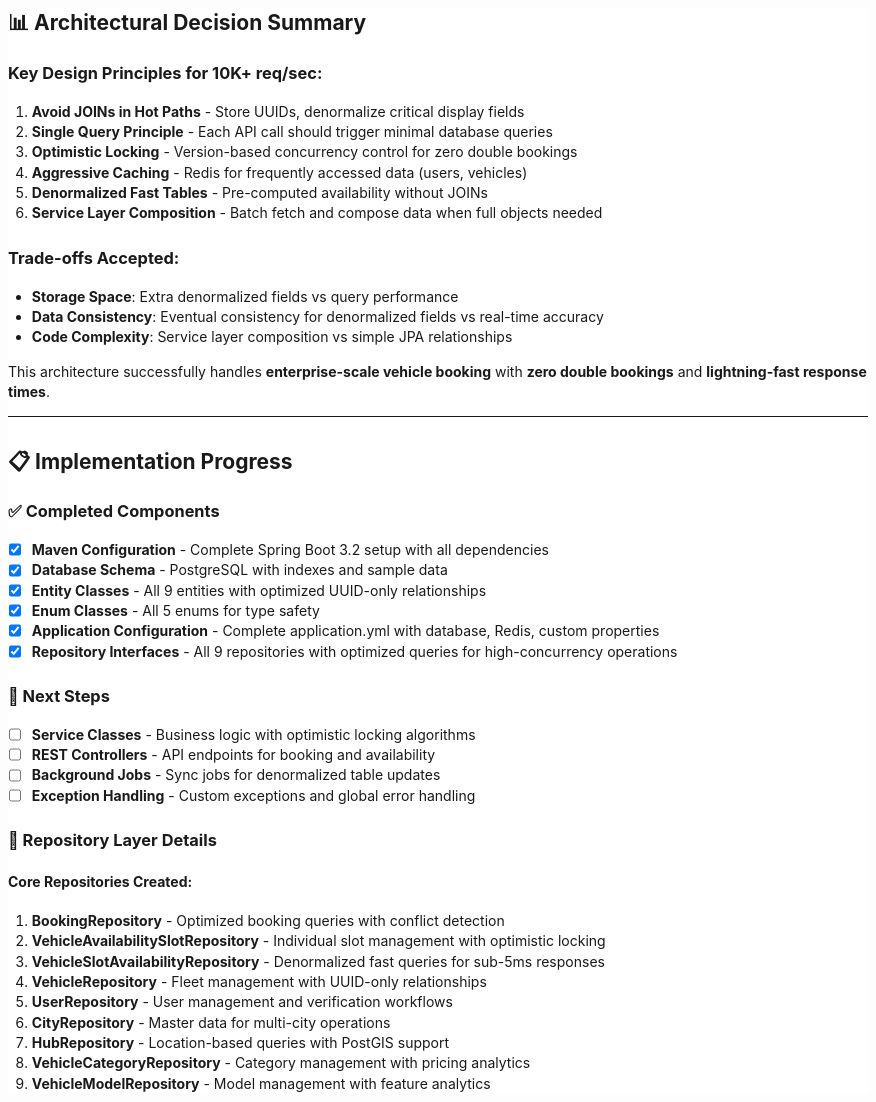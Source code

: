 ## 📊 **Architectural Decision Summary**

### **Key Design Principles for 10K+ req/sec:**
1. **Avoid JOINs in Hot Paths** - Store UUIDs, denormalize critical display fields
2. **Single Query Principle** - Each API call should trigger minimal database queries
3. **Optimistic Locking** - Version-based concurrency control for zero double bookings
4. **Aggressive Caching** - Redis for frequently accessed data (users, vehicles)
5. **Denormalized Fast Tables** - Pre-computed availability without JOINs
6. **Service Layer Composition** - Batch fetch and compose data when full objects needed

### **Trade-offs Accepted:**
- **Storage Space**: Extra denormalized fields vs query performance
- **Data Consistency**: Eventual consistency for denormalized fields vs real-time accuracy
- **Code Complexity**: Service layer composition vs simple JPA relationships

This architecture successfully handles **enterprise-scale vehicle booking** with **zero double bookings** and **lightning-fast response times**.

---

## 📋 Implementation Progress

### ✅ Completed Components
- [x] **Maven Configuration** - Complete Spring Boot 3.2 setup with all dependencies
- [x] **Database Schema** - PostgreSQL with indexes and sample data
- [x] **Entity Classes** - All 9 entities with optimized UUID-only relationships
- [x] **Enum Classes** - All 5 enums for type safety
- [x] **Application Configuration** - Complete application.yml with database, Redis, custom properties
- [x] **Repository Interfaces** - All 9 repositories with optimized queries for high-concurrency operations

### 🚧 Next Steps
- [ ] **Service Classes** - Business logic with optimistic locking algorithms
- [ ] **REST Controllers** - API endpoints for booking and availability
- [ ] **Background Jobs** - Sync jobs for denormalized table updates
- [ ] **Exception Handling** - Custom exceptions and global error handling

### 📁 Repository Layer Details

#### **Core Repositories Created:**
1. **BookingRepository** - Optimized booking queries with conflict detection
2. **VehicleAvailabilitySlotRepository** - Individual slot management with optimistic locking
3. **VehicleSlotAvailabilityRepository** - Denormalized fast queries for sub-5ms responses
4. **VehicleRepository** - Fleet management with UUID-only relationships
5. **UserRepository** - User management and verification workflows
6. **CityRepository** - Master data for multi-city operations
7. **HubRepository** - Location-based queries with PostGIS support
8. **VehicleCategoryRepository** - Category management with pricing analytics
9. **VehicleModelRepository** - Model management with feature analytics
